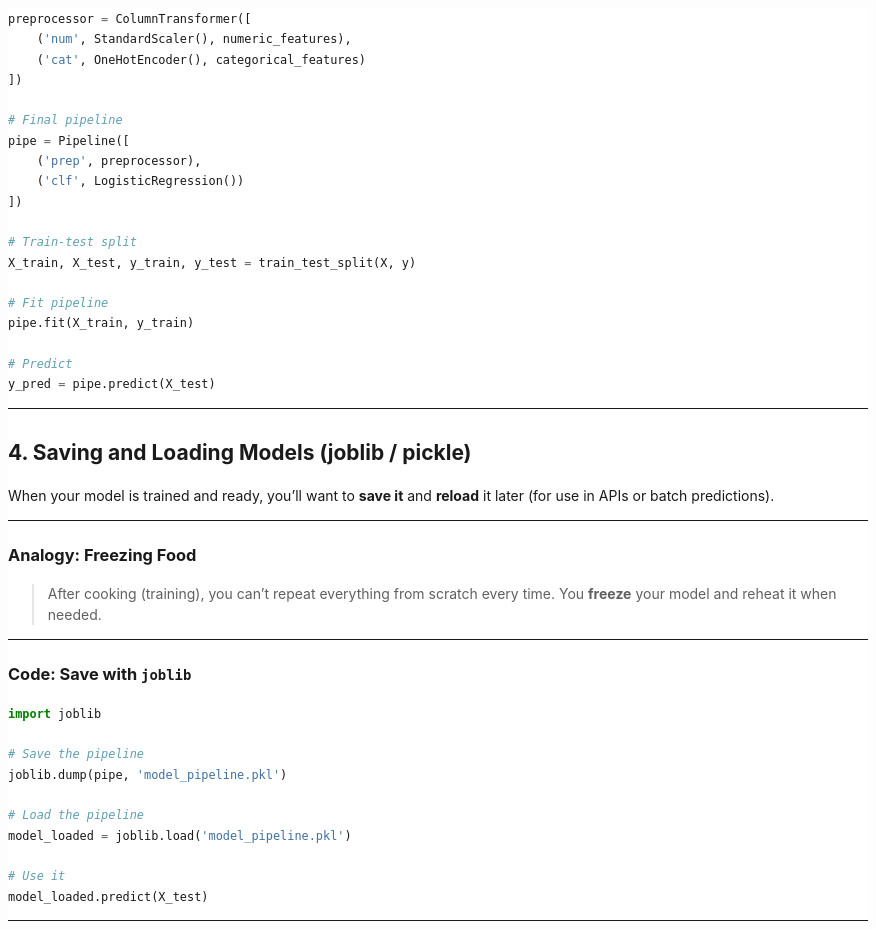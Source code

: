 ```python
preprocessor = ColumnTransformer([
    ('num', StandardScaler(), numeric_features),
    ('cat', OneHotEncoder(), categorical_features)
])

# Final pipeline
pipe = Pipeline([
    ('prep', preprocessor),
    ('clf', LogisticRegression())
])

# Train-test split
X_train, X_test, y_train, y_test = train_test_split(X, y)

# Fit pipeline
pipe.fit(X_train, y_train)

# Predict
y_pred = pipe.predict(X_test)
```

---

## 4. Saving and Loading Models (joblib / pickle)

When your model is trained and ready, you’ll want to **save it** and **reload** it later (for use in APIs or batch predictions).

---

###  Analogy: Freezing Food

> After cooking (training), you can’t repeat everything from scratch every time.
> You **freeze** your model and reheat it when needed.

---

###  Code: Save with `joblib`

```python
import joblib

# Save the pipeline
joblib.dump(pipe, 'model_pipeline.pkl')

# Load the pipeline
model_loaded = joblib.load('model_pipeline.pkl')

# Use it
model_loaded.predict(X_test)
```

---